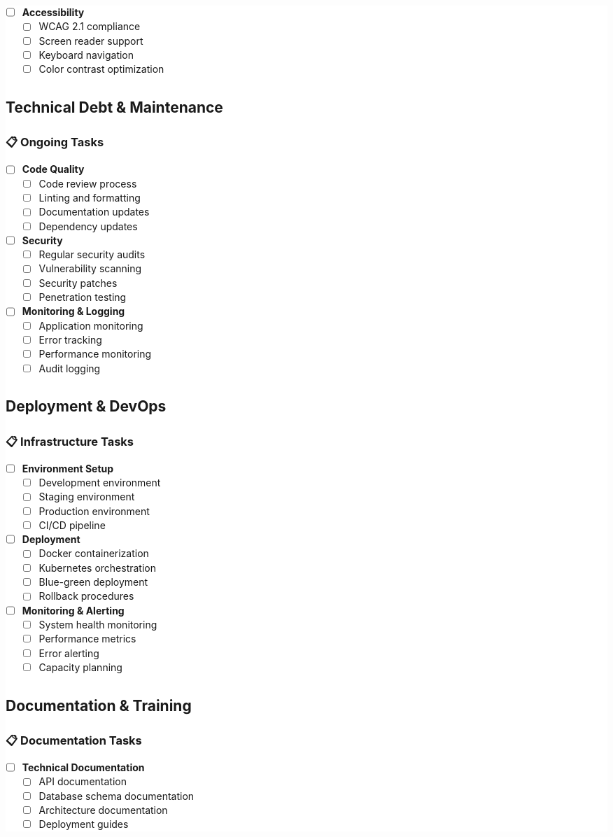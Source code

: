 - [ ] **Accessibility**
  - [ ] WCAG 2.1 compliance
  - [ ] Screen reader support
  - [ ] Keyboard navigation
  - [ ] Color contrast optimization

## Technical Debt & Maintenance

### 📋 Ongoing Tasks
- [ ] **Code Quality**
  - [ ] Code review process
  - [ ] Linting and formatting
  - [ ] Documentation updates
  - [ ] Dependency updates

- [ ] **Security**
  - [ ] Regular security audits
  - [ ] Vulnerability scanning
  - [ ] Security patches
  - [ ] Penetration testing

- [ ] **Monitoring & Logging**
  - [ ] Application monitoring
  - [ ] Error tracking
  - [ ] Performance monitoring
  - [ ] Audit logging

## Deployment & DevOps

### 📋 Infrastructure Tasks
- [ ] **Environment Setup**
  - [ ] Development environment
  - [ ] Staging environment
  - [ ] Production environment
  - [ ] CI/CD pipeline

- [ ] **Deployment**
  - [ ] Docker containerization
  - [ ] Kubernetes orchestration
  - [ ] Blue-green deployment
  - [ ] Rollback procedures

- [ ] **Monitoring & Alerting**
  - [ ] System health monitoring
  - [ ] Performance metrics
  - [ ] Error alerting
  - [ ] Capacity planning

## Documentation & Training

### 📋 Documentation Tasks
- [ ] **Technical Documentation**
  - [ ] API documentation
  - [ ] Database schema documentation
  - [ ] Architecture documentation
  - [ ] Deployment guides
